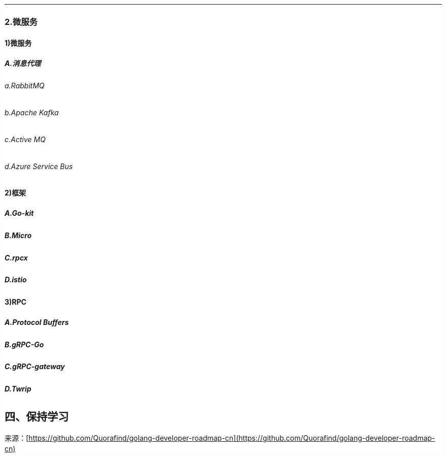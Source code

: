 ------------

### 2.微服务

#### 1)微服务

##### A.消息代理

###### a.RabbitMQ
###### b.Apache Kafka
###### c.Active MQ
###### d.Azure Service Bus

#### 2)框架

##### A.Go-kit
##### B.Micro
##### C.rpcx
##### D.istio

#### 3)RPC

##### A.Protocol Buffers
##### B.gRPC-Go
##### C.gRPC-gateway
##### D.Twrip

## 四、保持学习

来源：[https://github.com/Quorafind/golang-developer-roadmap-cn](https://github.com/Quorafind/golang-developer-roadmap-cn)